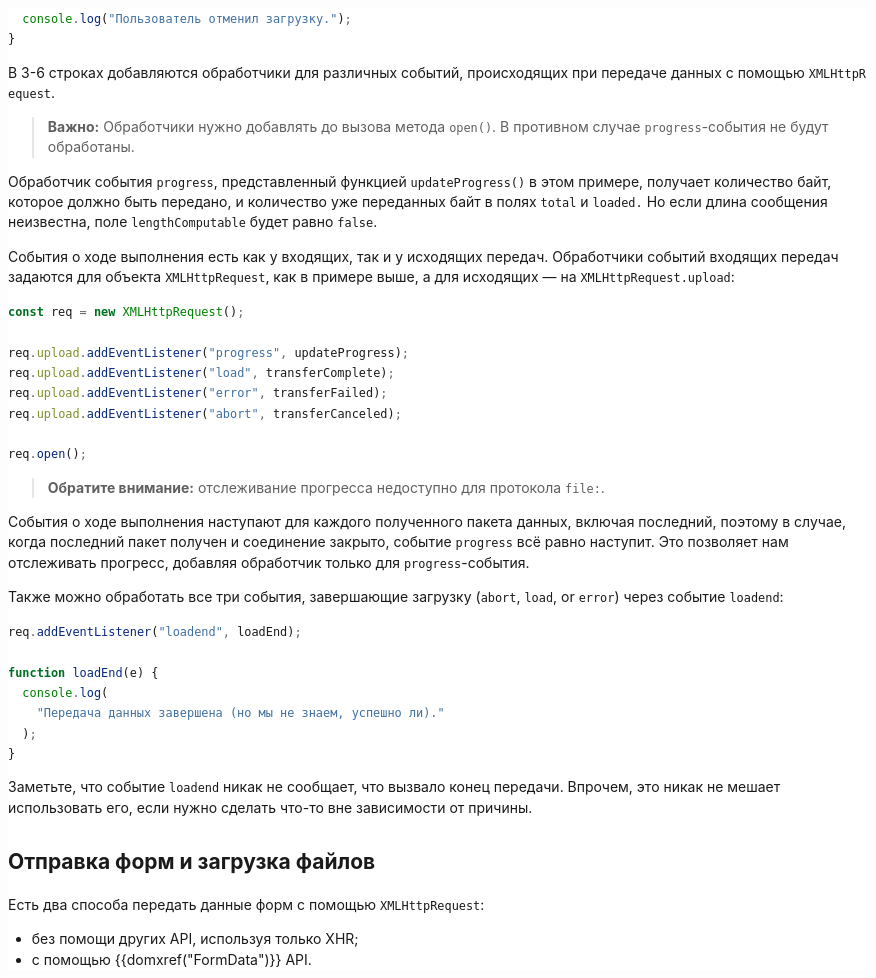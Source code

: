 ```js
  console.log("Пользователь отменил загрузку.");
}
```

В 3-6 строках добавляются обработчики для различных событий, происходящих при передаче данных с помощью `XMLHttpRequest`.

> **Важно:** Обработчики нужно добавлять до вызова метода `open()`. В противном случае `progress`-события не будут обработаны.

Обработчик события `progress`, представленный функцией `updateProgress()` в этом примере, получает количество байт, которое должно быть передано, и количество уже переданных байт в полях `total` и `loaded.` Но если длина сообщения неизвестна, поле `lengthComputable` будет равно `false`.

События о ходе выполнения есть как у входящих, так и у исходящих передач. Обработчики событий входящих передач задаются для объекта `XMLHttpRequest`, как в примере выше, а для исходящих — на `XMLHttpRequest.upload`:

```js
const req = new XMLHttpRequest();

req.upload.addEventListener("progress", updateProgress);
req.upload.addEventListener("load", transferComplete);
req.upload.addEventListener("error", transferFailed);
req.upload.addEventListener("abort", transferCanceled);

req.open();
```

> **Обратите внимание:** отслеживание прогресса недоступно для протокола `file:`.

События о ходе выполнения наступают для каждого полученного пакета данных, включая последний, поэтому в случае, когда последний пакет получен и соединение закрыто, событие `progress` всё равно наступит. Это позволяет нам отслеживать прогресс, добавляя обработчик только для `progress`-события.

Также можно обработать все три события, завершающие загрузку (`abort`, `load`, or `error`) через событие `loadend`:

```js
req.addEventListener("loadend", loadEnd);

function loadEnd(e) {
  console.log(
    "Передача данных завершена (но мы не знаем, успешно ли)."
  );
}
```

Заметьте, что событие `loadend` никак не сообщает, что вызвало конец передачи. Впрочем, это никак не мешает использовать его, если нужно сделать что-то вне зависимости от причины.

## Отправка форм и загрузка файлов

Есть два способа передать данные форм с помощью `XMLHttpRequest`:

- без помощи других API, используя только XHR;
- с помощью {{domxref("FormData")}} API.
